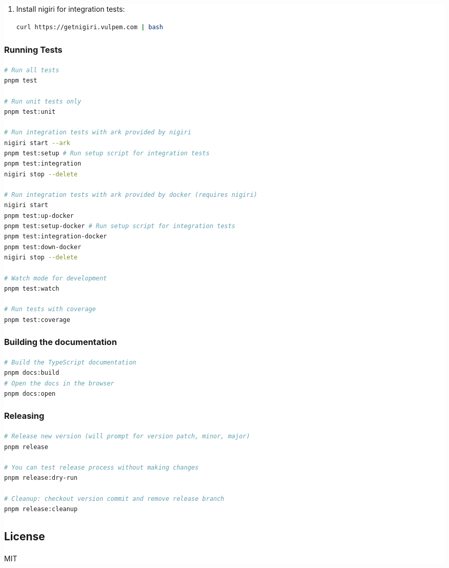 1. Install nigiri for integration tests:

   ```bash
   curl https://getnigiri.vulpem.com | bash
   ```

### Running Tests

```bash
# Run all tests
pnpm test

# Run unit tests only
pnpm test:unit

# Run integration tests with ark provided by nigiri
nigiri start --ark
pnpm test:setup # Run setup script for integration tests
pnpm test:integration
nigiri stop --delete

# Run integration tests with ark provided by docker (requires nigiri)
nigiri start
pnpm test:up-docker
pnpm test:setup-docker # Run setup script for integration tests
pnpm test:integration-docker
pnpm test:down-docker
nigiri stop --delete

# Watch mode for development
pnpm test:watch

# Run tests with coverage
pnpm test:coverage
```

### Building the documentation

```bash
# Build the TypeScript documentation
pnpm docs:build
# Open the docs in the browser
pnpm docs:open
```

### Releasing

```bash
# Release new version (will prompt for version patch, minor, major)
pnpm release

# You can test release process without making changes
pnpm release:dry-run

# Cleanup: checkout version commit and remove release branch
pnpm release:cleanup
```

## License

MIT

